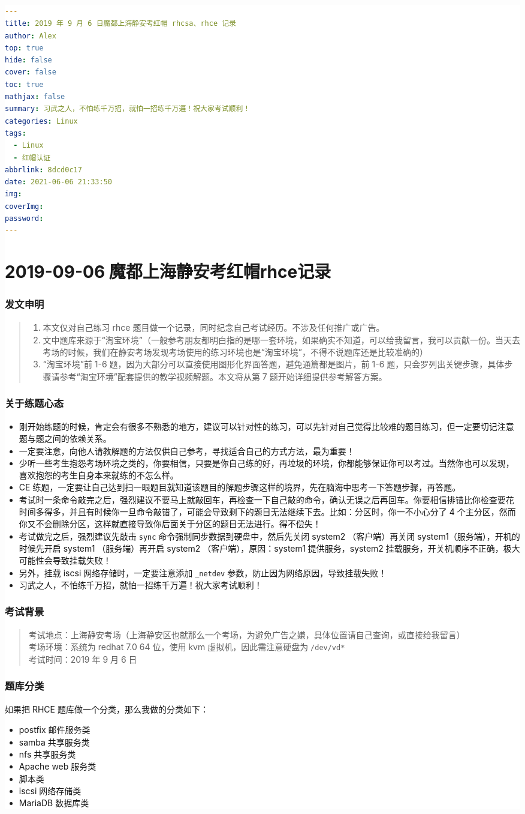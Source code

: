 ```yaml
---
title: 2019 年 9 月 6 日魔都上海静安考红帽 rhcsa、rhce 记录
author: Alex
top: true
hide: false
cover: false
toc: true
mathjax: false
summary: 习武之人，不怕练千万招，就怕一招练千万遍！祝大家考试顺利！
categories: Linux
tags:
  - Linux
  - 红帽认证
abbrlink: 8dcd0c17
date: 2021-06-06 21:33:50
img:
coverImg:
password:
---
```


# 2019-09-06 魔都上海静安考红帽rhce记录

### 发文申明
> 1. 本文仅对自己练习 rhce 题目做一个记录，同时纪念自己考试经历。不涉及任何推广或广告。
> 2. 文中题库来源于“淘宝环境”（一般参考朋友都明白指的是哪一套环境，如果确实不知道，可以给我留言，我可以贡献一份。当天去考场的时候，我们在静安考场发现考场使用的练习环境也是“淘宝环境”，不得不说题库还是比较准确的）
> 3. “淘宝环境”前 1-6 题，因为大部分可以直接使用图形化界面答题，避免通篇都是图片，前 1-6 题，只会罗列出关键步骤，具体步骤请参考“淘宝环境”配套提供的教学视频解题。本文将从第 7 题开始详细提供参考解答方案。

### 关于练题心态
- 刚开始练题的时候，肯定会有很多不熟悉的地方，建议可以针对性的练习，可以先针对自己觉得比较难的题目练习，但一定要切记注意题与题之间的依赖关系。
- 一定要注意，向他人请教解题的方法仅供自己参考，寻找适合自己的方式方法，最为重要！
- 少听一些考生抱怨考场环境之类的，你要相信，只要是你自己练的好，再垃圾的环境，你都能够保证你可以考过。当然你也可以发现，喜欢抱怨的考生自身本来就练的不怎么样。
- CE 练题，一定要让自己达到扫一眼题目就知道该题目的解题步骤这样的境界，先在脑海中思考一下答题步骤，再答题。
- 考试时一条命令敲完之后，强烈建议不要马上就敲回车，再检查一下自己敲的命令，确认无误之后再回车。你要相信排错比你检查要花时间多得多，并且有时候你一旦命令敲错了，可能会导致剩下的题目无法继续下去。比如：分区时，你一不小心分了 4 个主分区，然而你又不会删除分区，这样就直接导致你后面关于分区的题目无法进行。得不偿失！
- 考试做完之后，强烈建议先敲击 `sync` 命令强制同步数据到硬盘中，然后先关闭 system2 （客户端）再关闭 system1（服务端），开机的时候先开启 system1 （服务端）再开启 system2 （客户端），原因：system1 提供服务，system2 挂载服务，开关机顺序不正确，极大可能性会导致挂载失败！
- 另外，挂载 iscsi 网络存储时，一定要注意添加 `_netdev` 参数，防止因为网络原因，导致挂载失败！
- 习武之人，不怕练千万招，就怕一招练千万遍！祝大家考试顺利！

### 考试背景
> 考试地点：上海静安考场（上海静安区也就那么一个考场，为避免广告之嫌，具体位置请自己查询，或直接给我留言）  
考场环境：系统为 redhat 7.0 64 位，使用 kvm 虚拟机，因此需注意硬盘为 `/dev/vd*`   
考试时间：2019 年 9 月 6 日

### 题库分类
如果把 RHCE 题库做一个分类，那么我做的分类如下：
- postfix 邮件服务类
- samba 共享服务类
- nfs 共享服务类
- Apache web 服务类
- 脚本类
- iscsi 网络存储类
- MariaDB 数据库类
